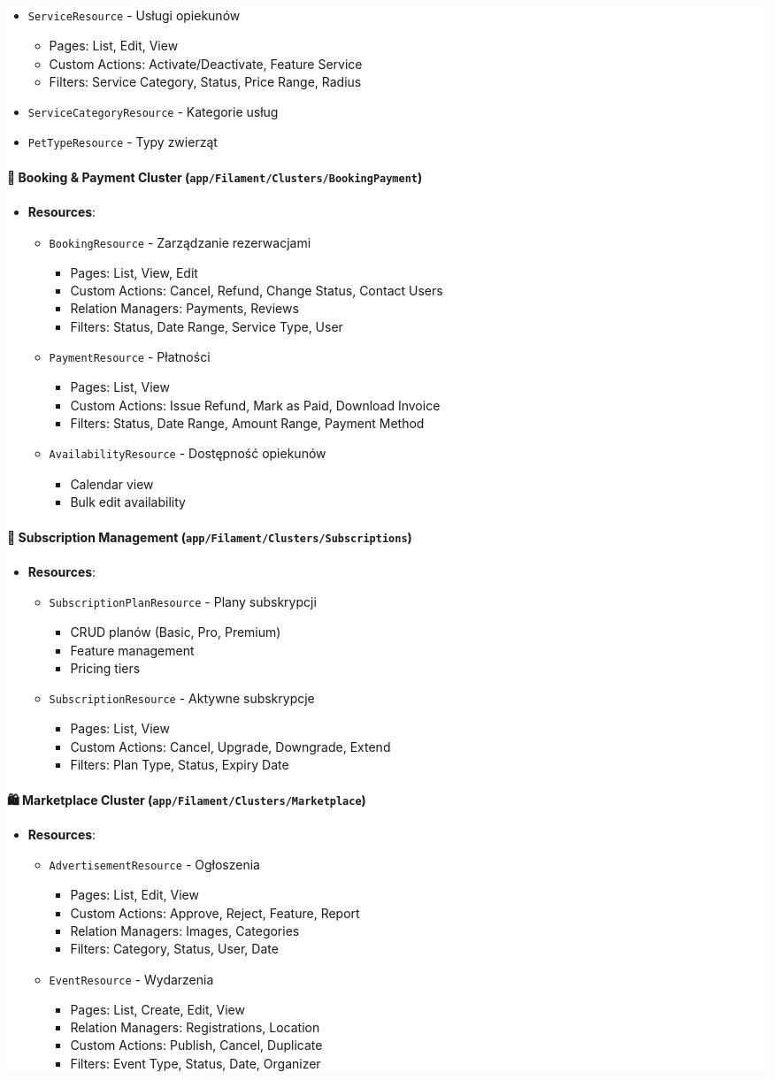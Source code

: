   - `ServiceResource` - Usługi opiekunów
    - Pages: List, Edit, View
    - Custom Actions: Activate/Deactivate, Feature Service
    - Filters: Service Category, Status, Price Range, Radius

  - `ServiceCategoryResource` - Kategorie usług
  - `PetTypeResource` - Typy zwierząt

#### 📅 **Booking & Payment Cluster** (`app/Filament/Clusters/BookingPayment`)
- **Resources**:
  - `BookingResource` - Zarządzanie rezerwacjami
    - Pages: List, View, Edit
    - Custom Actions: Cancel, Refund, Change Status, Contact Users
    - Relation Managers: Payments, Reviews
    - Filters: Status, Date Range, Service Type, User

  - `PaymentResource` - Płatności
    - Pages: List, View
    - Custom Actions: Issue Refund, Mark as Paid, Download Invoice
    - Filters: Status, Date Range, Amount Range, Payment Method

  - `AvailabilityResource` - Dostępność opiekunów
    - Calendar view
    - Bulk edit availability

#### 💼 **Subscription Management** (`app/Filament/Clusters/Subscriptions`)
- **Resources**:
  - `SubscriptionPlanResource` - Plany subskrypcji
    - CRUD planów (Basic, Pro, Premium)
    - Feature management
    - Pricing tiers

  - `SubscriptionResource` - Aktywne subskrypcje
    - Pages: List, View
    - Custom Actions: Cancel, Upgrade, Downgrade, Extend
    - Filters: Plan Type, Status, Expiry Date

#### 🛍️ **Marketplace Cluster** (`app/Filament/Clusters/Marketplace`)
- **Resources**:
  - `AdvertisementResource` - Ogłoszenia
    - Pages: List, Edit, View
    - Custom Actions: Approve, Reject, Feature, Report
    - Relation Managers: Images, Categories
    - Filters: Category, Status, User, Date

  - `EventResource` - Wydarzenia
    - Pages: List, Create, Edit, View
    - Relation Managers: Registrations, Location
    - Custom Actions: Publish, Cancel, Duplicate
    - Filters: Event Type, Status, Date, Organizer
